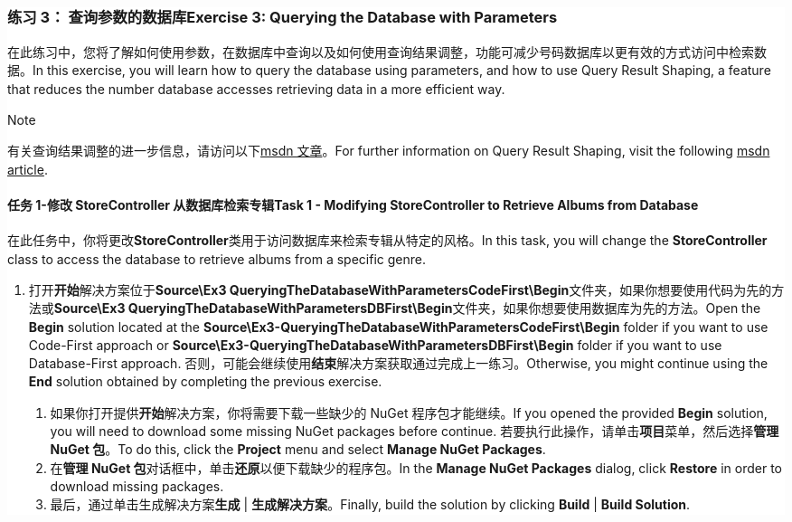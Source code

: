 <a id="Exercise3"></a>

<a id="Exercise_3_Querying_the_Database_with_Parameters"></a>
### <a name="exercise-3-querying-the-database-with-parameters"></a><span data-ttu-id="11ad3-339">练习 3： 查询参数的数据库</span><span class="sxs-lookup"><span data-stu-id="11ad3-339">Exercise 3: Querying the Database with Parameters</span></span>

<span data-ttu-id="11ad3-340">在此练习中，您将了解如何使用参数，在数据库中查询以及如何使用查询结果调整，功能可减少号码数据库以更有效的方式访问中检索数据。</span><span class="sxs-lookup"><span data-stu-id="11ad3-340">In this exercise, you will learn how to query the database using parameters, and how to use Query Result Shaping, a feature that reduces the number database accesses retrieving data in a more efficient way.</span></span>

> [!NOTE]
> <span data-ttu-id="11ad3-341">有关查询结果调整的进一步信息，请访问以下[msdn 文章](https://msdn.microsoft.com/library/bb896272&amp;#040;v=vs.100&amp;#041;.aspx)。</span><span class="sxs-lookup"><span data-stu-id="11ad3-341">For further information on Query Result Shaping, visit the following [msdn article](https://msdn.microsoft.com/library/bb896272&amp;#040;v=vs.100&amp;#041;.aspx).</span></span>


<a id="Ex3Task1"></a>

<a id="Task_1_-_Modifying_StoreController_to_Retrieve_Albums_from_Database"></a>
#### <a name="task-1---modifying-storecontroller-to-retrieve-albums-from-database"></a><span data-ttu-id="11ad3-342">任务 1-修改 StoreController 从数据库检索专辑</span><span class="sxs-lookup"><span data-stu-id="11ad3-342">Task 1 - Modifying StoreController to Retrieve Albums from Database</span></span>

<span data-ttu-id="11ad3-343">在此任务中，你将更改**StoreController**类用于访问数据库来检索专辑从特定的风格。</span><span class="sxs-lookup"><span data-stu-id="11ad3-343">In this task, you will change the **StoreController** class to access the database to retrieve albums from a specific genre.</span></span>

1. <span data-ttu-id="11ad3-344">打开**开始**解决方案位于**Source\Ex3 QueryingTheDatabaseWithParametersCodeFirst\Begin**文件夹，如果你想要使用代码为先的方法或**Source\Ex3 QueryingTheDatabaseWithParametersDBFirst\Begin**文件夹，如果你想要使用数据库为先的方法。</span><span class="sxs-lookup"><span data-stu-id="11ad3-344">Open the **Begin** solution located at the **Source\Ex3-QueryingTheDatabaseWithParametersCodeFirst\Begin** folder if you want to use Code-First approach or **Source\Ex3-QueryingTheDatabaseWithParametersDBFirst\Begin** folder if you want to use Database-First approach.</span></span> <span data-ttu-id="11ad3-345">否则，可能会继续使用**结束**解决方案获取通过完成上一练习。</span><span class="sxs-lookup"><span data-stu-id="11ad3-345">Otherwise, you might continue using the **End** solution obtained by completing the previous exercise.</span></span>

    1. <span data-ttu-id="11ad3-346">如果你打开提供**开始**解决方案，你将需要下载一些缺少的 NuGet 程序包才能继续。</span><span class="sxs-lookup"><span data-stu-id="11ad3-346">If you opened the provided **Begin** solution, you will need to download some missing NuGet packages before continue.</span></span> <span data-ttu-id="11ad3-347">若要执行此操作，请单击**项目**菜单，然后选择**管理 NuGet 包**。</span><span class="sxs-lookup"><span data-stu-id="11ad3-347">To do this, click the **Project** menu and select **Manage NuGet Packages**.</span></span>
    2. <span data-ttu-id="11ad3-348">在**管理 NuGet 包**对话框中，单击**还原**以便下载缺少的程序包。</span><span class="sxs-lookup"><span data-stu-id="11ad3-348">In the **Manage NuGet Packages** dialog, click **Restore** in order to download missing packages.</span></span>
    3. <span data-ttu-id="11ad3-349">最后，通过单击生成解决方案**生成** | **生成解决方案**。</span><span class="sxs-lookup"><span data-stu-id="11ad3-349">Finally, build the solution by clicking **Build** | **Build Solution**.</span></span>
